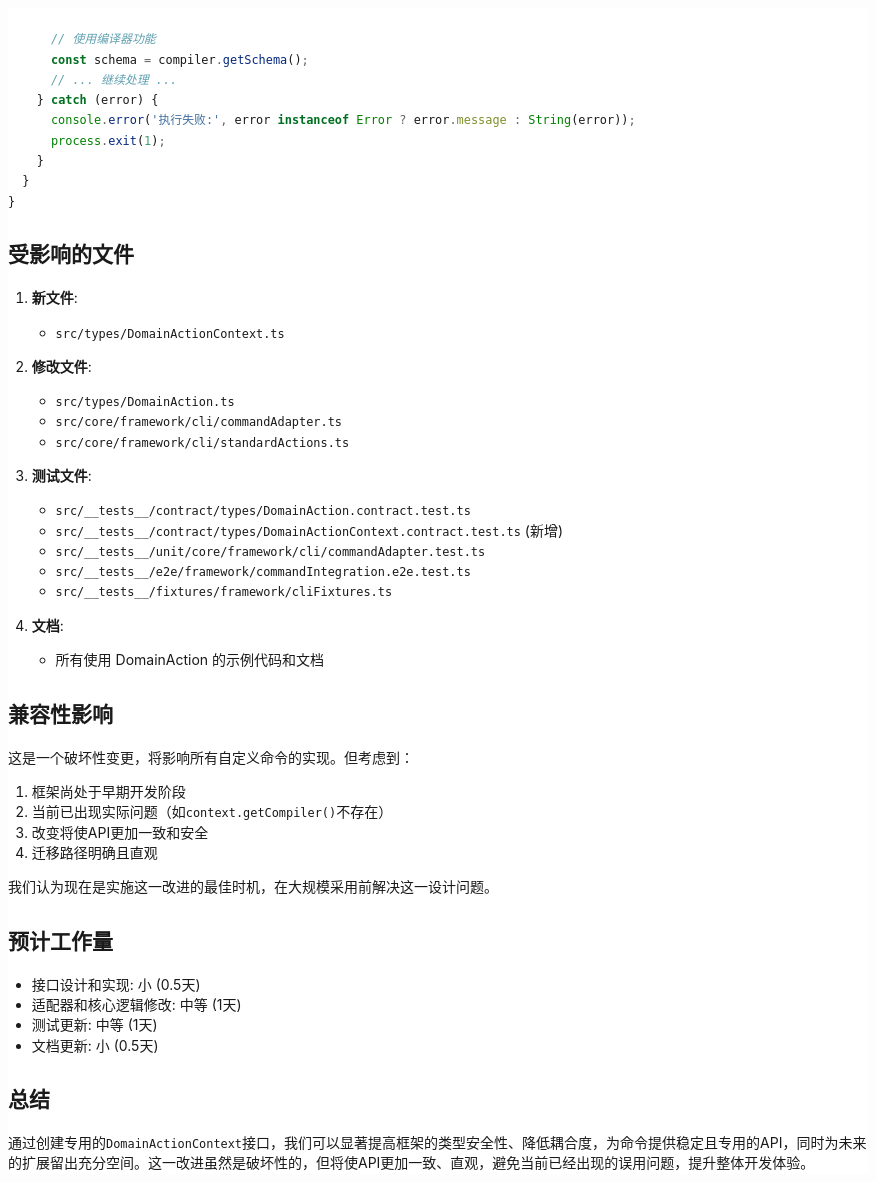 ```typescript
      
      // 使用编译器功能
      const schema = compiler.getSchema();
      // ... 继续处理 ...
    } catch (error) {
      console.error('执行失败:', error instanceof Error ? error.message : String(error));
      process.exit(1);
    }
  }
}
```

## 受影响的文件

1. **新文件**:
   - `src/types/DomainActionContext.ts`

2. **修改文件**:
   - `src/types/DomainAction.ts`
   - `src/core/framework/cli/commandAdapter.ts`
   - `src/core/framework/cli/standardActions.ts`

3. **测试文件**:
   - `src/__tests__/contract/types/DomainAction.contract.test.ts`
   - `src/__tests__/contract/types/DomainActionContext.contract.test.ts` (新增)
   - `src/__tests__/unit/core/framework/cli/commandAdapter.test.ts`
   - `src/__tests__/e2e/framework/commandIntegration.e2e.test.ts`
   - `src/__tests__/fixtures/framework/cliFixtures.ts`

4. **文档**:
   - 所有使用 DomainAction 的示例代码和文档

## 兼容性影响

这是一个破坏性变更，将影响所有自定义命令的实现。但考虑到：

1. 框架尚处于早期开发阶段
2. 当前已出现实际问题（如`context.getCompiler()`不存在）
3. 改变将使API更加一致和安全
4. 迁移路径明确且直观

我们认为现在是实施这一改进的最佳时机，在大规模采用前解决这一设计问题。

## 预计工作量

- 接口设计和实现: 小 (0.5天)
- 适配器和核心逻辑修改: 中等 (1天)
- 测试更新: 中等 (1天)
- 文档更新: 小 (0.5天)

## 总结

通过创建专用的`DomainActionContext`接口，我们可以显著提高框架的类型安全性、降低耦合度，为命令提供稳定且专用的API，同时为未来的扩展留出充分空间。这一改进虽然是破坏性的，但将使API更加一致、直观，避免当前已经出现的误用问题，提升整体开发体验。 